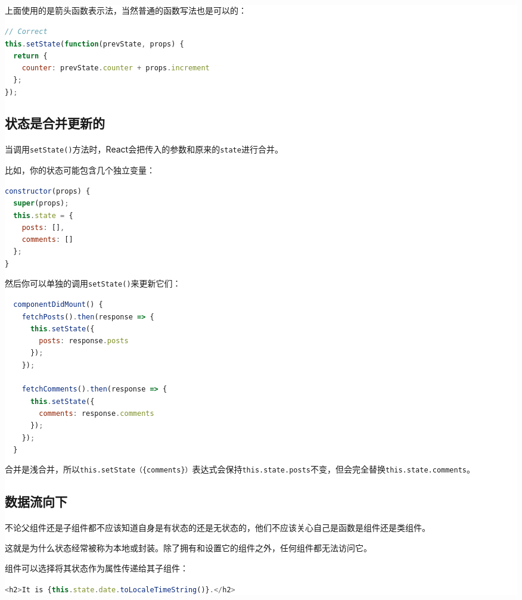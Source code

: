 上面使用的是箭头函数表示法，当然普通的函数写法也是可以的：

```js
// Correct
this.setState(function(prevState, props) {
  return {
    counter: prevState.counter + props.increment
  };
});
```

## 状态是合并更新的

当调用`setState()`方法时，React会把传入的参数和原来的`state`进行合并。

比如，你的状态可能包含几个独立变量：

```js
constructor(props) {
  super(props);
  this.state = {
    posts: [],
	comments: []
  };
}
```

然后你可以单独的调用`setState()`来更新它们：

```js
  componentDidMount() {
    fetchPosts().then(response => {
      this.setState({
        posts: response.posts
      });
    });

    fetchComments().then(response => {
      this.setState({
        comments: response.comments
      });
    });
  }
```

合并是浅合并，所以`this.setState（{comments}）`表达式会保持`this.state.posts`不变，但会完全替换`this.state.comments`。

## 数据流向下

不论父组件还是子组件都不应该知道自身是有状态的还是无状态的，他们不应该关心自己是函数是组件还是类组件。

这就是为什么状态经常被称为本地或封装。除了拥有和设置它的组件之外，任何组件都无法访问它。

组件可以选择将其状态作为属性传递给其子组件：

```js
<h2>It is {this.state.date.toLocaleTimeString()}.</h2>
```
